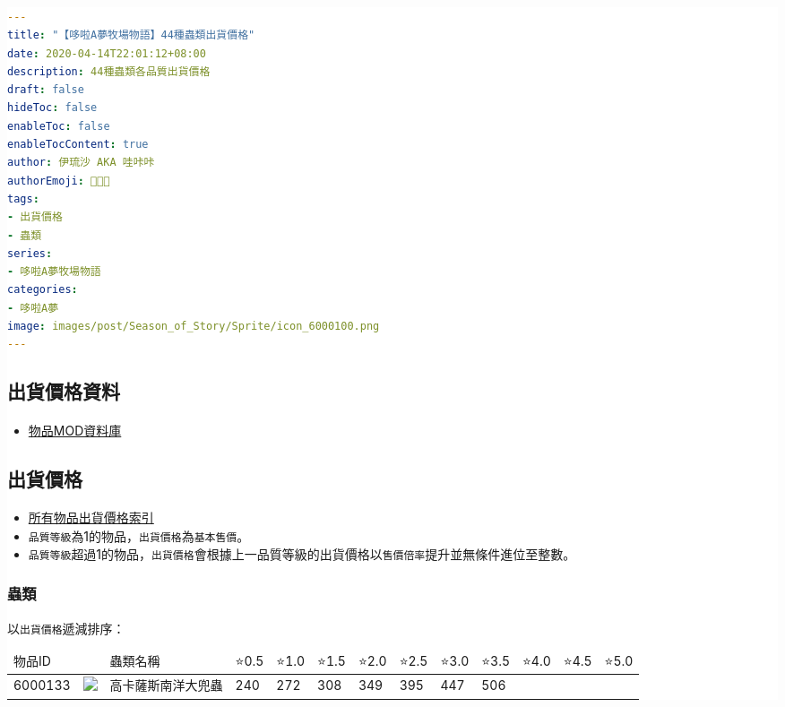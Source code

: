 ```yaml
---
title: "【哆啦A夢牧場物語】44種蟲類出貨價格"
date: 2020-04-14T22:01:12+08:00
description: 44種蟲類各品質出貨價格
draft: false
hideToc: false
enableToc: false
enableTocContent: true
author: 伊琉沙 AKA 哇咔咔
authorEmoji: 👩🏿‍🚀
tags: 
- 出貨價格
- 蟲類
series:
- 哆啦A夢牧場物語
categories:
- 哆啦A夢
image: images/post/Season_of_Story/Sprite/icon_6000100.png
---
```

## 出貨價格資料
+ [物品MOD資料庫](../doraemon-story-item-part1#物品MOD資料庫)

## 出貨價格
+ [所有物品出貨價格索引](../doraemon-story-index/#出貨價格)
+ `品質等級`為1的物品，`出貨價格`為`基本售價`。
+ `品質等級`超過1的物品，`出貨價格`會根據上一品質等級的出貨價格以`售價倍率`提升並無條件進位至整數。

### 蟲類
以`出貨價格`遞減排序：
<table>
    <thead>
        <tr>
            <td>物品ID</td>
            <td></td>
            <td>蟲類名稱</td>
            <td>⭐️0.5</td>
            <td>⭐️1.0</td>
            <td>⭐️1.5</td>
            <td>⭐️2.0</td>
            <td>⭐️2.5</td>
            <td>⭐️3.0</td>
            <td>⭐️3.5</td>
            <td>⭐️4.0</td>
            <td>⭐️4.5</td>
            <td>⭐️5.0</td>
        </tr>
    </thead>
    <tbody>
        <tr>
            <td>6000133</td>
            <td><img width= "64px" src= "/images/post/Season_of_Story/Sprite/icon_6000133.png"></td>
            <td>高卡薩斯南洋大兜蟲</td>
            <td>240</td>
            <td>272</td>
            <td>308</td>
            <td>349</td>
            <td>395</td>
            <td>447</td>
            <td>506</td>